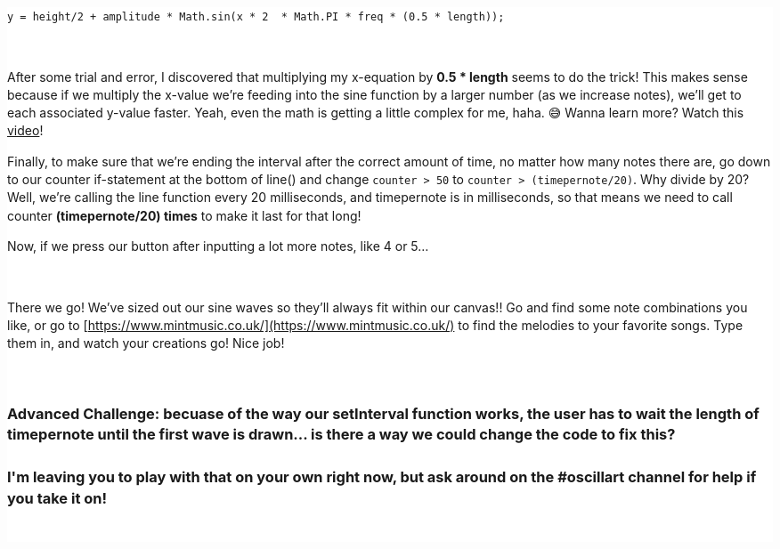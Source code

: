 ```
y = height/2 + amplitude * Math.sin(x * 2  * Math.PI * freq * (0.5 * length));
```

</Dropdown>

<br />

After some trial and error, I discovered that multiplying my x-equation by **0.5 * length** seems to do the trick! This makes sense because if we multiply the x-value we’re feeding into the sine function by a larger number (as we increase notes), we’ll get to each associated y-value faster. Yeah, even the math is getting a little complex for me, haha. 😅 Wanna learn more? Watch this [video](https://www.youtube.com/watch?v=Vw-RwPBWS8g)!

Finally, to make sure that we’re ending the interval after the correct amount of time, no matter how many notes there are, go down to our counter if-statement at the bottom of line() and change `counter > 50` to `counter > (timepernote/20)`. Why divide by 20? Well, we’re calling the line function every 20 milliseconds, and timepernote is in milliseconds, so that means we need to call counter **(timepernote/20) times** to make it last for that long!

Now, if we press our button after inputting a lot more notes, like 4 or 5…

<video src="https://hc-cdn.hel1.your-objectstorage.com/s/v3/246c5f953ebfca718787658e6fbcef7bcb869725_spacedout.mp4" width="100%" controls></video>

<br />

There we go! We’ve sized out our sine waves so they’ll always fit within our canvas!! Go and find some note combinations you like, or go to [https://www.mintmusic.co.uk/](https://www.mintmusic.co.uk/) to find the melodies to your favorite songs. Type them in, and watch your creations go! Nice job!

<br />

### Advanced Challenge: becuase of the way our setInterval function works, the user has to wait the length of timepernote until the first wave is drawn... is there a way we could change the code to fix this? <br/><br/> I'm leaving you to play with that on your own right now, but ask around on the #oscillart channel for help if you take it on!

<br />